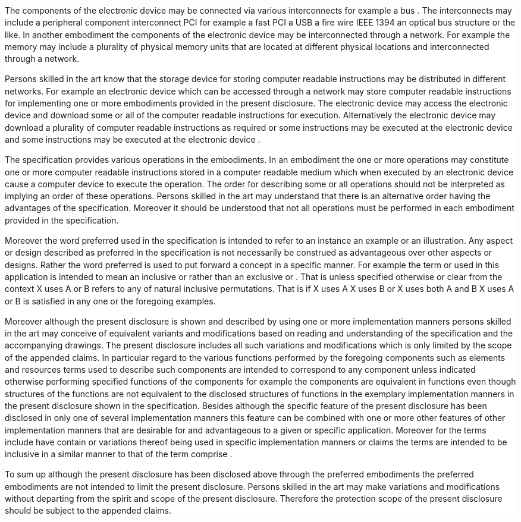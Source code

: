 The components of the electronic device may be connected via various interconnects for example a bus . The interconnects may include a peripheral component interconnect PCI for example a fast PCI a USB a fire wire IEEE 1394 an optical bus structure or the like. In another embodiment the components of the electronic device may be interconnected through a network. For example the memory may include a plurality of physical memory units that are located at different physical locations and interconnected through a network.

Persons skilled in the art know that the storage device for storing computer readable instructions may be distributed in different networks. For example an electronic device which can be accessed through a network may store computer readable instructions for implementing one or more embodiments provided in the present disclosure. The electronic device may access the electronic device and download some or all of the computer readable instructions for execution. Alternatively the electronic device may download a plurality of computer readable instructions as required or some instructions may be executed at the electronic device and some instructions may be executed at the electronic device .

The specification provides various operations in the embodiments. In an embodiment the one or more operations may constitute one or more computer readable instructions stored in a computer readable medium which when executed by an electronic device cause a computer device to execute the operation. The order for describing some or all operations should not be interpreted as implying an order of these operations. Persons skilled in the art may understand that there is an alternative order having the advantages of the specification. Moreover it should be understood that not all operations must be performed in each embodiment provided in the specification.

Moreover the word preferred used in the specification is intended to refer to an instance an example or an illustration. Any aspect or design described as preferred in the specification is not necessarily be construed as advantageous over other aspects or designs. Rather the word preferred is used to put forward a concept in a specific manner. For example the term or used in this application is intended to mean an inclusive or rather than an exclusive or . That is unless specified otherwise or clear from the context X uses A or B refers to any of natural inclusive permutations. That is if X uses A X uses B or X uses both A and B X uses A or B is satisfied in any one or the foregoing examples.

Moreover although the present disclosure is shown and described by using one or more implementation manners persons skilled in the art may conceive of equivalent variants and modifications based on reading and understanding of the specification and the accompanying drawings. The present disclosure includes all such variations and modifications which is only limited by the scope of the appended claims. In particular regard to the various functions performed by the foregoing components such as elements and resources terms used to describe such components are intended to correspond to any component unless indicated otherwise performing specified functions of the components for example the components are equivalent in functions even though structures of the functions are not equivalent to the disclosed structures of functions in the exemplary implementation manners in the present disclosure shown in the specification. Besides although the specific feature of the present disclosure has been disclosed in only one of several implementation manners this feature can be combined with one or more other features of other implementation manners that are desirable for and advantageous to a given or specific application. Moreover for the terms include have contain or variations thereof being used in specific implementation manners or claims the terms are intended to be inclusive in a similar manner to that of the term comprise .

To sum up although the present disclosure has been disclosed above through the preferred embodiments the preferred embodiments are not intended to limit the present disclosure. Persons skilled in the art may make variations and modifications without departing from the spirit and scope of the present disclosure. Therefore the protection scope of the present disclosure should be subject to the appended claims.

